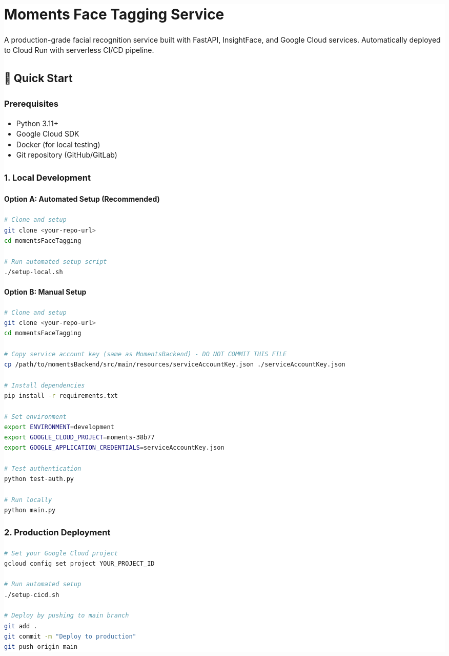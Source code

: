 # Moments Face Tagging Service

A production-grade facial recognition service built with FastAPI, InsightFace, and Google Cloud services. Automatically deployed to Cloud Run with serverless CI/CD pipeline.

## 🚀 Quick Start

### Prerequisites
- Python 3.11+
- Google Cloud SDK
- Docker (for local testing)
- Git repository (GitHub/GitLab)

### 1. Local Development

#### Option A: Automated Setup (Recommended)
```bash
# Clone and setup
git clone <your-repo-url>
cd momentsFaceTagging

# Run automated setup script
./setup-local.sh
```

#### Option B: Manual Setup
```bash
# Clone and setup
git clone <your-repo-url>
cd momentsFaceTagging

# Copy service account key (same as MomentsBackend) - DO NOT COMMIT THIS FILE
cp /path/to/momentsBackend/src/main/resources/serviceAccountKey.json ./serviceAccountKey.json

# Install dependencies
pip install -r requirements.txt

# Set environment
export ENVIRONMENT=development
export GOOGLE_CLOUD_PROJECT=moments-38b77
export GOOGLE_APPLICATION_CREDENTIALS=serviceAccountKey.json

# Test authentication
python test-auth.py

# Run locally
python main.py
```

### 2. Production Deployment
```bash
# Set your Google Cloud project
gcloud config set project YOUR_PROJECT_ID

# Run automated setup
./setup-cicd.sh

# Deploy by pushing to main branch
git add .
git commit -m "Deploy to production"
git push origin main
```
